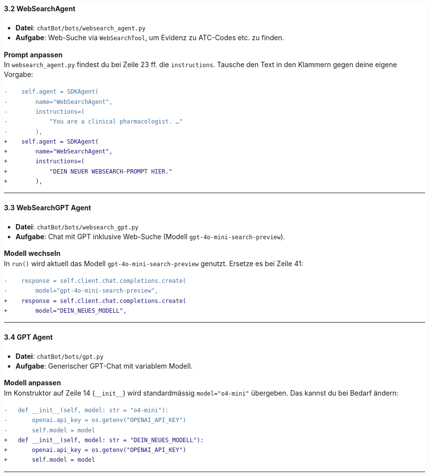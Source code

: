 #### 3.2 WebSearchAgent

- **Datei**: `chatBot/bots/websearch_agent.py`  
- **Aufgabe**: Web-Suche via `WebSearchTool`, um Evidenz zu ATC-Codes etc. zu finden.

**Prompt anpassen**  
In `websearch_agent.py` findest du bei Zeile 23 ff. die `instructions`. Tausche den Text in den Klammern gegen deine eigene Vorgabe:

```diff
-    self.agent = SDKAgent(
-        name="WebSearchAgent",
-        instructions=(
-            "You are a clinical pharmacologist. …"
-        ),
+    self.agent = SDKAgent(
+        name="WebSearchAgent",
+        instructions=(
+            "DEIN NEUER WEBSEARCH-PROMPT HIER."
+        ),
```

---

#### 3.3 WebSearchGPT Agent

- **Datei**: `chatBot/bots/websearch_gpt.py`  
- **Aufgabe**: Chat mit GPT inklusive Web-Suche (Modell `gpt-4o-mini-search-preview`).

**Modell wechseln**  
In `run()` wird aktuell das Modell `gpt-4o-mini-search-preview` genutzt. Ersetze es bei Zeile 41:

```diff
-    response = self.client.chat.completions.create(
-        model="gpt-4o-mini-search-preview",
+    response = self.client.chat.completions.create(
+        model="DEIN_NEUES_MODELL",
```

---

#### 3.4 GPT Agent

- **Datei**: `chatBot/bots/gpt.py`  
- **Aufgabe**: Generischer GPT-Chat mit variablem Modell.

**Modell anpassen**  
Im Konstruktor auf Zeile 14 (`__init__`) wird standardmässig `model="o4-mini"` übergeben. Das kannst du bei Bedarf ändern:

```diff
-   def __init__(self, model: str = "o4-mini"):
-       openai.api_key = os.getenv("OPENAI_API_KEY")
-       self.model = model
+   def __init__(self, model: str = "DEIN_NEUES_MODELL"):
+       openai.api_key = os.getenv("OPENAI_API_KEY")
+       self.model = model

```
---
